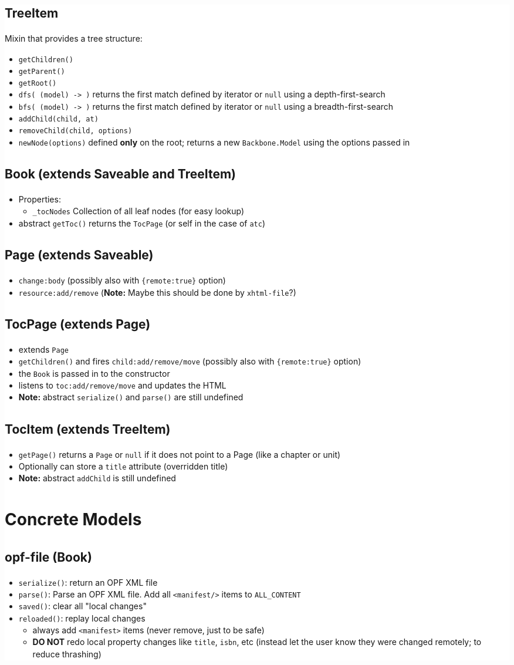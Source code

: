 ## TreeItem

Mixin that provides a tree structure:

- `getChildren()`
- `getParent()`
- `getRoot()`
- `dfs( (model) -> )` returns the first match defined by iterator or `null` using a depth-first-search
- `bfs( (model) -> )` returns the first match defined by iterator or `null` using a breadth-first-search
- `addChild(child, at)`
- `removeChild(child, options)`
- `newNode(options)` defined **only** on the root; returns a new `Backbone.Model` using the options passed in

## Book (extends Saveable and TreeItem)

- Properties:
    - `_tocNodes` Collection of all leaf nodes (for easy lookup)
- abstract `getToc()` returns the `TocPage` (or self in the case of `atc`)

## Page (extends Saveable)

- `change:body` (possibly also with `{remote:true}` option)
- `resource:add/remove` (**Note:** Maybe this should be done by `xhtml-file`?)

## TocPage (extends Page)

- extends `Page`
- `getChildren()` and fires `child:add/remove/move` (possibly also with `{remote:true}` option)
- the `Book` is passed in to the constructor
- listens to `toc:add/remove/move` and updates the HTML
- **Note:** abstract `serialize()` and `parse()` are still undefined

## TocItem (extends TreeItem)

- `getPage()` returns a `Page` or `null` if it does not point to a Page (like a chapter or unit)
- Optionally can store a `title` attribute (overridden title)
- **Note:** abstract `addChild` is still undefined


# Concrete Models

## opf-file (Book)

- `serialize()`: return an OPF XML file
- `parse()`: Parse an OPF XML file. Add all `<manifest/>` items to `ALL_CONTENT`
- `saved()`: clear all "local changes"
- `reloaded()`: replay local changes
    - always add `<manifest>` items (never remove, just to be safe)
    - **DO NOT** redo local property changes like `title`, `isbn`, etc (instead let the user know they were changed remotely; to reduce thrashing)
